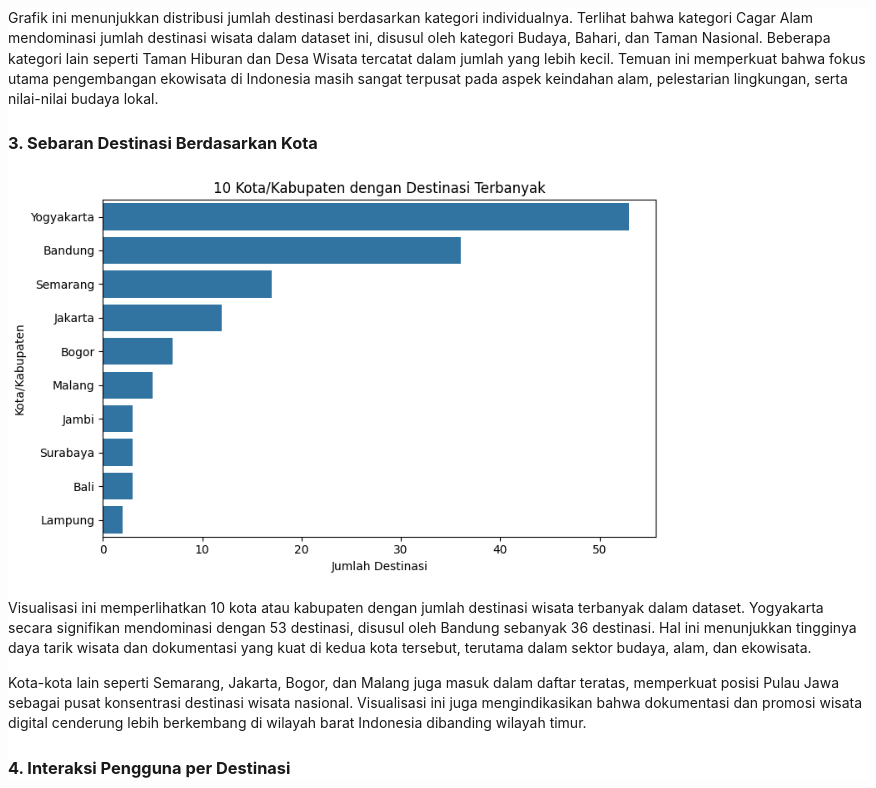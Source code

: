 Grafik ini menunjukkan distribusi jumlah destinasi berdasarkan kategori individualnya. Terlihat bahwa kategori Cagar Alam mendominasi jumlah destinasi wisata dalam dataset ini, disusul oleh kategori Budaya, Bahari, dan Taman Nasional. Beberapa kategori lain seperti Taman Hiburan dan Desa Wisata tercatat dalam jumlah yang lebih kecil. Temuan ini memperkuat bahwa fokus utama pengembangan ekowisata di Indonesia masih sangat terpusat pada aspek keindahan alam, pelestarian lingkungan, serta nilai-nilai budaya lokal.

### 3. Sebaran Destinasi Berdasarkan Kota

![Distribusi Kota](images/sebaran_kota.png)

Visualisasi ini memperlihatkan 10 kota atau kabupaten dengan jumlah destinasi wisata terbanyak dalam dataset. Yogyakarta secara signifikan mendominasi dengan 53 destinasi, disusul oleh Bandung sebanyak 36 destinasi. Hal ini menunjukkan tingginya daya tarik wisata dan dokumentasi yang kuat di kedua kota tersebut, terutama dalam sektor budaya, alam, dan ekowisata.

Kota-kota lain seperti Semarang, Jakarta, Bogor, dan Malang juga masuk dalam daftar teratas, memperkuat posisi Pulau Jawa sebagai pusat konsentrasi destinasi wisata nasional. Visualisasi ini juga mengindikasikan bahwa dokumentasi dan promosi wisata digital cenderung lebih berkembang di wilayah barat Indonesia dibanding wilayah timur.

### 4. Interaksi Pengguna per Destinasi
